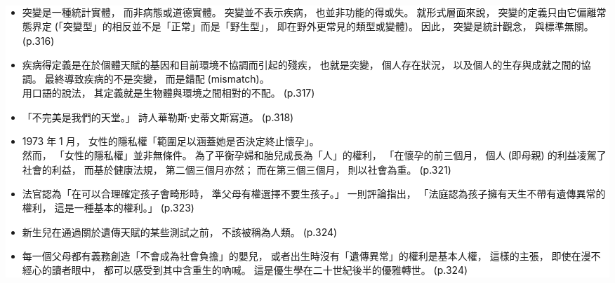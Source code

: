 
- 突變是一種統計實體，
而非病態或道德實體。
突變並不表示疾病，
也並非功能的得或失。
就形式層面來說，
突變的定義只由它偏離常態界定 (「突變型」的相反並不是「正常」而是「野生型」，
即在野外更常見的類型或變體)。
因此，
突變是統計觀念，
與標準無關。 (p.316)


- 疾病得定義是在於個體天賦的基因和目前環境不協調而引起的殘疾，
也就是突變，
個人存在狀況，
以及個人的生存與成就之間的協調。
最終導致疾病的不是突變，
而是錯配 (mismatch)。<br />
用口語的說法，
其定義就是生物體與環境之間相對的不配。 (p.317)


- 「不完美是我們的天堂。」
詩人華勒斯‧史蒂文斯寫道。 (p.318)


- 1973 年 1 月，
女性的隱私權「範圍足以涵蓋她是否決定終止懷孕」。<br />
然而，
「女性的隱私權」並非無條件。
為了平衡孕婦和胎兒成長為「人」的權利，
「在懷孕的前三個月，
個人 (即母親) 的利益凌駕了社會的利益，
而基於健康法規，
第二個三個月亦然；
而在第三個三個月，
則以社會為重。 (p.321)


- 法官認為「在可以合理確定孩子會畸形時，
準父母有權選擇不要生孩子。」
一則評論指出，
「法庭認為孩子擁有天生不帶有遺傳異常的權利，
這是一種基本的權利。」 (p.323)


- 新生兒在通過關於遺傳天賦的某些測試之前，
不該被稱為人類。 (p.324)


- 每一個父母都有義務創造「不會成為社會負擔」的嬰兒，
或者出生時沒有「遺傳異常」的權利是基本人權，
這樣的主張，
即使在漫不經心的讀者眼中，
都可以感受到其中含重生的吶喊。
這是優生學在二十世紀後半的優雅轉世。 (p.324)
